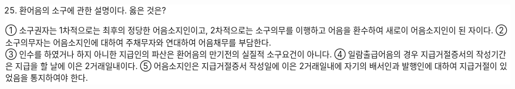 

25. 환어음의 소구에 관한 설명이다. 옳은 것은?

  ① 소구권자는 1차적으로는 최후의 정당한 어음소지인이고, 2차적으로는 소구의무를 이행하고 어음을 환수하여 새로이 어음소지인이 된 자이다. 
  ② 소구의무자는 어음소지인에 대하여 주채무자와 연대하여 어음채무를 부담한다.  
  ③ 인수를 하였거나 하지 아니한 지급인의 파산은 환어음의 만기전의 실질적 소구요건이 아니다.
  ④ 일람출급어음의 경우 지급거절증서의 작성기간은 지급을 할 날에 이은 2거래일내이다. 
  ⑤ 어음소지인은 지급거절증서 작성일에 이은 2거래일내에 자기의 배서인과 발행인에 대하여 지급거절이 있었음을 통지하여야 한다.